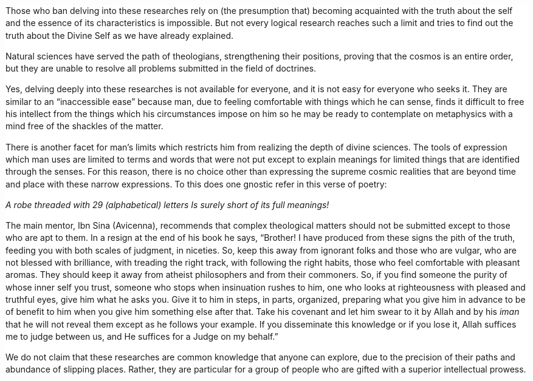 Those who ban delving into these researches rely on (the presumption
that) becoming acquainted with the truth about the self and the essence
of its characteristics is impossible. But not every logical research
reaches such a limit and tries to find out the truth about the Divine
Self as we have already explained.

Natural sciences have served the path of theologians, strengthening
their positions, proving that the cosmos is an entire order, but they
are unable to resolve all problems submitted in the field of doctrines.

Yes, delving deeply into these researches is not available for everyone,
and it is not easy for everyone who seeks it. They are similar to an
“inaccessible ease” because man, due to feeling comfortable with things
which he can sense, finds it difficult to free his intellect from the
things which his circumstances impose on him so he may be ready to
contemplate on metaphysics with a mind free of the shackles of the
matter.

There is another facet for man’s limits which restricts him from
realizing the depth of divine sciences. The tools of expression which
man uses are limited to terms and words that were not put except to
explain meanings for limited things that are identified through the
senses. For this reason, there is no choice other than expressing the
supreme cosmic realities that are beyond time and place with these
narrow expressions. To this does one gnostic refer in this verse of
poetry:

*A robe threaded with 29 (alphabetical) letters*
*Is surely short of its full meanings!*

The main mentor, Ibn Sina (Avicenna), recommends that complex
theological matters should not be submitted except to those who are apt
to them. In a resign at the end of his book he says, “Brother! I have
produced from these signs the pith of the truth, feeding you with both
scales of judgment, in niceties. So, keep this away from ignorant folks
and those who are vulgar, who are not blessed with brilliance, with
treading the right track, with following the right habits, those who
feel comfortable with pleasant aromas. They should keep it away from
atheist philosophers and from their commoners. So, if you find someone
the purity of whose inner self you trust, someone who stops when
insinuation rushes to him, one who looks at righteousness with pleased
and truthful eyes, give him what he asks you. Give it to him in steps,
in parts, organized, preparing what you give him in advance to be of
benefit to him when you give him something else after that. Take his
covenant and let him swear to it by Allah and by his *iman* that he will
not reveal them except as he follows your example. If you disseminate
this knowledge or if you lose it, Allah suffices me to judge between us,
and He suffices for a Judge on my behalf.”

We do not claim that these researches are common knowledge that anyone
can explore, due to the precision of their paths and abundance of
slipping places. Rather, they are particular for a group of people who
are gifted with a superior intellectual prowess.
